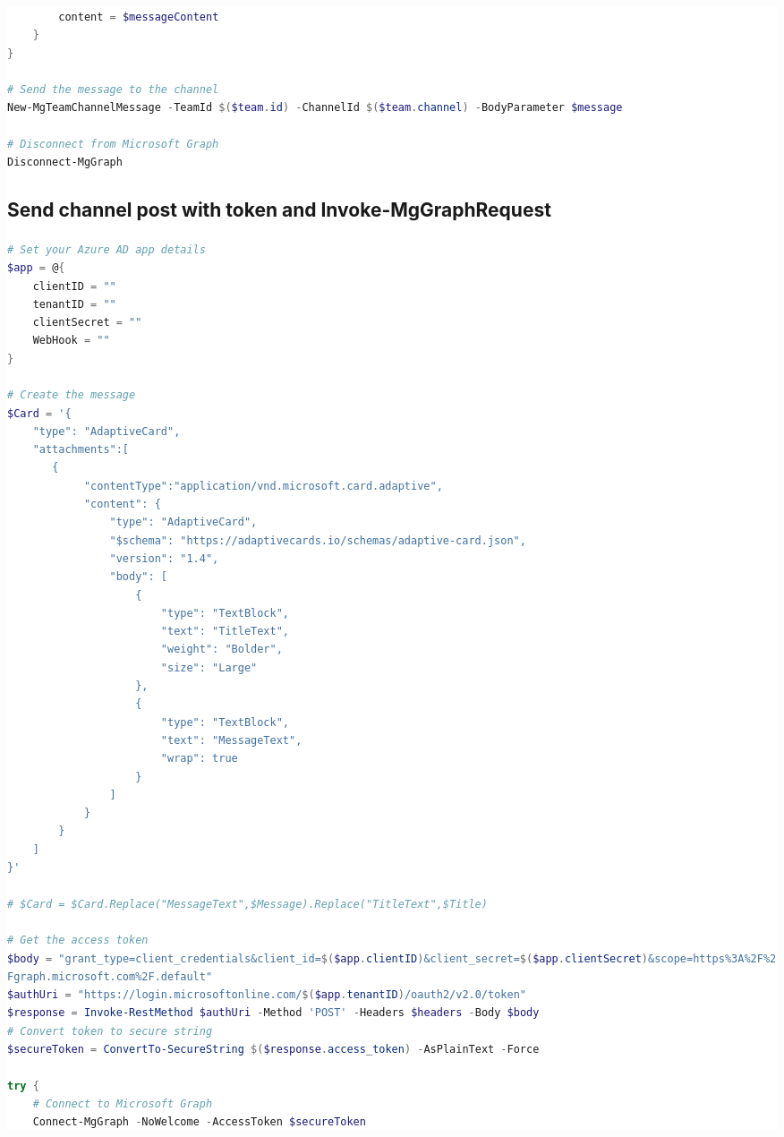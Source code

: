 ```powershell
        content = $messageContent
    }
}

# Send the message to the channel
New-MgTeamChannelMessage -TeamId $($team.id) -ChannelId $($team.channel) -BodyParameter $message

# Disconnect from Microsoft Graph
Disconnect-MgGraph
```

## Send channel post with token and Invoke-MgGraphRequest

```powershell
# Set your Azure AD app details
$app = @{
    clientID = ""
    tenantID = ""
    clientSecret = ""
    WebHook = ""
}

# Create the message
$Card = '{
    "type": "AdaptiveCard",
    "attachments":[
       {
            "contentType":"application/vnd.microsoft.card.adaptive",
            "content": {
                "type": "AdaptiveCard",
                "$schema": "https://adaptivecards.io/schemas/adaptive-card.json",
                "version": "1.4",
                "body": [
                    {
                        "type": "TextBlock",
                        "text": "TitleText",
                        "weight": "Bolder",
                        "size": "Large"
                    },
                    {
                        "type": "TextBlock",
                        "text": "MessageText",
                        "wrap": true
                    }
                ]
            }
        }
    ]
}'

# $Card = $Card.Replace("MessageText",$Message).Replace("TitleText",$Title)

# Get the access token
$body = "grant_type=client_credentials&client_id=$($app.clientID)&client_secret=$($app.clientSecret)&scope=https%3A%2F%2Fgraph.microsoft.com%2F.default"
$authUri = "https://login.microsoftonline.com/$($app.tenantID)/oauth2/v2.0/token"
$response = Invoke-RestMethod $authUri -Method 'POST' -Headers $headers -Body $body
# Convert token to secure string
$secureToken = ConvertTo-SecureString $($response.access_token) -AsPlainText -Force

try {
    # Connect to Microsoft Graph
    Connect-MgGraph -NoWelcome -AccessToken $secureToken
```
